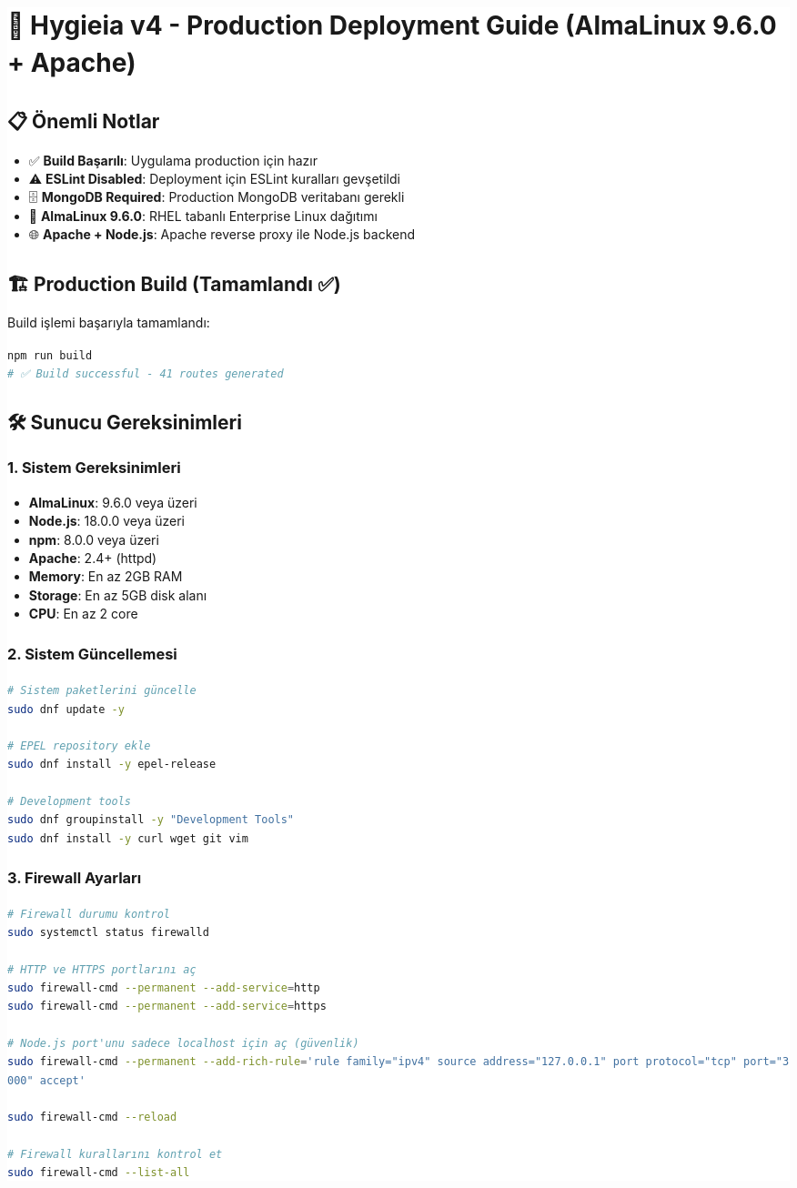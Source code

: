 # 🚀 Hygieia v4 - Production Deployment Guide (AlmaLinux 9.6.0 + Apache)

## 📋 Önemli Notlar
- ✅ **Build Başarılı**: Uygulama production için hazır
- ⚠️ **ESLint Disabled**: Deployment için ESLint kuralları gevşetildi
- 🗄️ **MongoDB Required**: Production MongoDB veritabanı gerekli
- 🐧 **AlmaLinux 9.6.0**: RHEL tabanlı Enterprise Linux dağıtımı
- 🌐 **Apache + Node.js**: Apache reverse proxy ile Node.js backend

## 🏗️ Production Build (Tamamlandı ✅)

Build işlemi başarıyla tamamlandı:
```bash
npm run build
# ✅ Build successful - 41 routes generated
```

## 🛠️ Sunucu Gereksinimleri

### 1. Sistem Gereksinimleri
- **AlmaLinux**: 9.6.0 veya üzeri
- **Node.js**: 18.0.0 veya üzeri
- **npm**: 8.0.0 veya üzeri  
- **Apache**: 2.4+ (httpd)
- **Memory**: En az 2GB RAM
- **Storage**: En az 5GB disk alanı
- **CPU**: En az 2 core

### 2. Sistem Güncellemesi
```bash
# Sistem paketlerini güncelle
sudo dnf update -y

# EPEL repository ekle
sudo dnf install -y epel-release

# Development tools
sudo dnf groupinstall -y "Development Tools"
sudo dnf install -y curl wget git vim
```

### 3. Firewall Ayarları
```bash
# Firewall durumu kontrol
sudo systemctl status firewalld

# HTTP ve HTTPS portlarını aç
sudo firewall-cmd --permanent --add-service=http
sudo firewall-cmd --permanent --add-service=https

# Node.js port'unu sadece localhost için aç (güvenlik)
sudo firewall-cmd --permanent --add-rich-rule='rule family="ipv4" source address="127.0.0.1" port protocol="tcp" port="3000" accept'

sudo firewall-cmd --reload

# Firewall kurallarını kontrol et
sudo firewall-cmd --list-all
```
